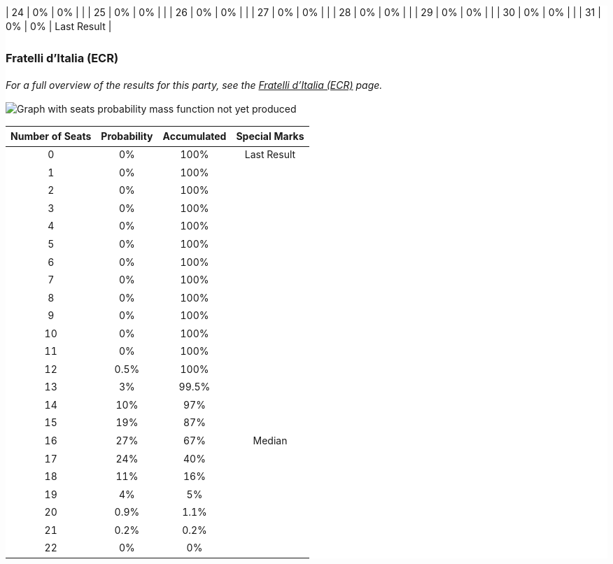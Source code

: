 | 24 | 0% | 0% |  |
| 25 | 0% | 0% |  |
| 26 | 0% | 0% |  |
| 27 | 0% | 0% |  |
| 28 | 0% | 0% |  |
| 29 | 0% | 0% |  |
| 30 | 0% | 0% |  |
| 31 | 0% | 0% | Last Result |

### Fratelli d’Italia (ECR)

*For a full overview of the results for this party, see the [Fratelli d’Italia (ECR)](party-fratellid’italiaecr.html) page.*

![Graph with seats probability mass function not yet produced](2021-11-15-Piepoli-seats-pmf-fratellid’italiaecr.png "Seats Probability Mass Function")

| Number of Seats | Probability | Accumulated | Special Marks |
|:---------------:|:-----------:|:-----------:|:-------------:|
| 0 | 0% | 100% | Last Result |
| 1 | 0% | 100% |  |
| 2 | 0% | 100% |  |
| 3 | 0% | 100% |  |
| 4 | 0% | 100% |  |
| 5 | 0% | 100% |  |
| 6 | 0% | 100% |  |
| 7 | 0% | 100% |  |
| 8 | 0% | 100% |  |
| 9 | 0% | 100% |  |
| 10 | 0% | 100% |  |
| 11 | 0% | 100% |  |
| 12 | 0.5% | 100% |  |
| 13 | 3% | 99.5% |  |
| 14 | 10% | 97% |  |
| 15 | 19% | 87% |  |
| 16 | 27% | 67% | Median |
| 17 | 24% | 40% |  |
| 18 | 11% | 16% |  |
| 19 | 4% | 5% |  |
| 20 | 0.9% | 1.1% |  |
| 21 | 0.2% | 0.2% |  |
| 22 | 0% | 0% |  |

